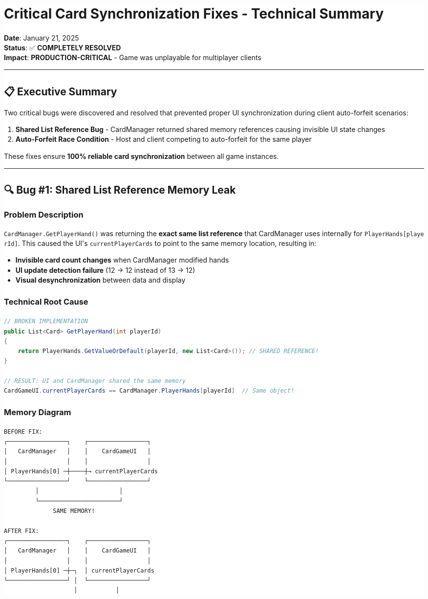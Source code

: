 # Critical Card Synchronization Fixes - Technical Summary

**Date**: January 21, 2025  
**Status**: ✅ **COMPLETELY RESOLVED**  
**Impact**: **PRODUCTION-CRITICAL** - Game was unplayable for multiplayer clients

---

## 📋 **Executive Summary**

Two critical bugs were discovered and resolved that prevented proper UI synchronization during client auto-forfeit scenarios:

1. **Shared List Reference Bug** - CardManager returned shared memory references causing invisible UI state changes
2. **Auto-Forfeit Race Condition** - Host and client competing to auto-forfeit for the same player

These fixes ensure **100% reliable card synchronization** between all game instances.

---

## 🔍 **Bug #1: Shared List Reference Memory Leak**

### **Problem Description**
`CardManager.GetPlayerHand()` was returning the **exact same list reference** that CardManager uses internally for `PlayerHands[playerId]`. This caused the UI's `currentPlayerCards` to point to the same memory location, resulting in:

- **Invisible card count changes** when CardManager modified hands
- **UI update detection failure** (12 → 12 instead of 13 → 12)
- **Visual desynchronization** between data and display

### **Technical Root Cause**
```csharp
// BROKEN IMPLEMENTATION
public List<Card> GetPlayerHand(int playerId)
{
    return PlayerHands.GetValueOrDefault(playerId, new List<Card>()); // SHARED REFERENCE!
}

// RESULT: UI and CardManager shared the same memory
CardGameUI.currentPlayerCards == CardManager.PlayerHands[playerId]  // Same object!
```

### **Memory Diagram**
```
BEFORE FIX:
┌─────────────────┐    ┌─────────────────┐
│   CardManager   │    │    CardGameUI   │
│                 │    │                 │
│ PlayerHands[0] ─┼────┼→ currentPlayerCards
└─────────────────┘    └─────────────────┘
         │                       │
         └───────────────────────┘
              SAME MEMORY!

AFTER FIX:
┌─────────────────┐    ┌─────────────────┐
│   CardManager   │    │    CardGameUI   │
│                 │    │                 │
│ PlayerHands[0] ─┼─┐  │ currentPlayerCards
└─────────────────┘ │  └─────────────────┘
                    │           │
```